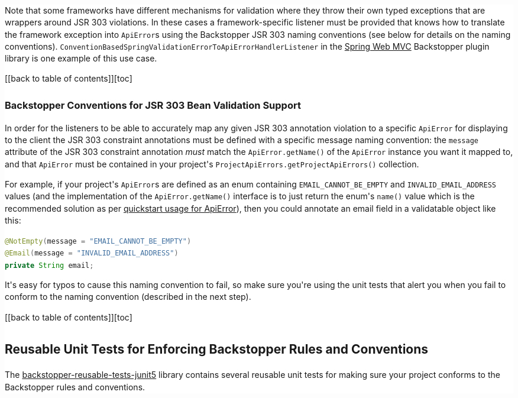 Note that some frameworks have different mechanisms for validation where they throw their own typed exceptions that are
wrappers around JSR 303 violations. In these cases a framework-specific listener must be provided that knows how to
translate the framework exception into `ApiError`s using the Backstopper JSR 303 naming conventions (see below for
details on the naming conventions). `ConventionBasedSpringValidationErrorToApiErrorHandlerListener` in
the [Spring Web MVC](backstopper-spring-web-mvc/) Backstopper plugin library is one example of this use case.

[[back to table of contents]][toc]

<a name="jsr303_conventions"></a>

### Backstopper Conventions for JSR 303 Bean Validation Support

In order for the listeners to be able to accurately map any given JSR 303 annotation violation to a specific `ApiError`
for displaying to the client the JSR 303 constraint annotations must be defined with a specific message naming
convention: the `message` attribute of the JSR 303 constraint annotation *must* match the `ApiError.getName()` of the
`ApiError` instance you want it mapped to, and that `ApiError` must be contained in your project's
`ProjectApiErrors.getProjectApiErrors()` collection.

For example, if your project's `ApiError`s are defined as an enum containing `EMAIL_CANNOT_BE_EMPTY` and
`INVALID_EMAIL_ADDRESS` values (and the implementation of the `ApiError.getName()` interface is to just return the
enum's `name()` value which is the recommended solution as
per [quickstart usage for ApiError](README.md#quickstart_usage_api_error_enum)), then you could annotate an email field
in a validatable object like this:

``` java
@NotEmpty(message = "EMAIL_CANNOT_BE_EMPTY")
@Email(message = "INVALID_EMAIL_ADDRESS")
private String email;
```

It's easy for typos to cause this naming convention to fail, so make sure you're using the unit tests that alert you
when you fail to conform to the naming convention (described in the next step).

[[back to table of contents]][toc]

<a name="reusable_tests"></a>

## Reusable Unit Tests for Enforcing Backstopper Rules and Conventions

The [backstopper-reusable-tests-junit5](backstopper-reusable-tests-junit5) library contains several reusable unit
tests for making sure your project conforms to the Backstopper rules and conventions.
